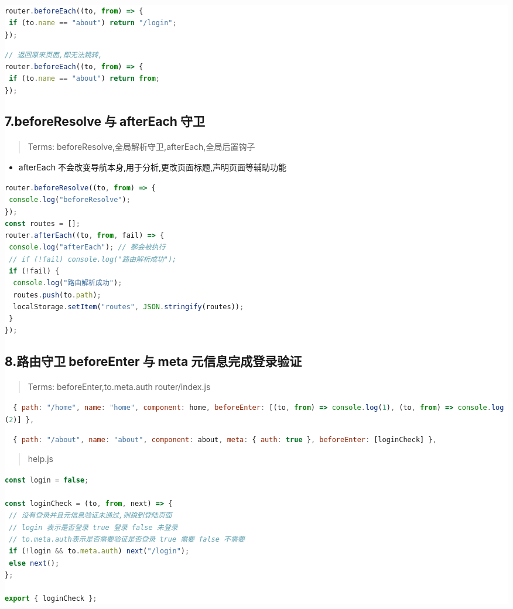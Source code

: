 ```javascript
router.beforeEach((to, from) => {
 if (to.name == "about") return "/login";
});
```

```javascript
// 返回原来页面,即无法跳转,
router.beforeEach((to, from) => {
 if (to.name == "about") return from;
});
```

## 7.beforeResolve 与 afterEach 守卫

> Terms: beforeResolve,全局解析守卫,afterEach,全局后置钩子

- afterEach 不会改变导航本身,用于分析,更改页面标题,声明页面等辅助功能

```javascript
router.beforeResolve((to, from) => {
 console.log("beforeResolve");
});
const routes = [];
router.afterEach((to, from, fail) => {
 console.log("afterEach"); // 都会被执行
 // if (!fail) console.log("路由解析成功");
 if (!fail) {
  console.log("路由解析成功");
  routes.push(to.path);
  localStorage.setItem("routes", JSON.stringify(routes));
 }
});
```

## 8.路由守卫 beforeEnter 与 meta 元信息完成登录验证

> Terms: beforeEnter,to.meta.auth
> router/index.js

```javascript
  { path: "/home", name: "home", component: home, beforeEnter: [(to, from) => console.log(1), (to, from) => console.log(2)] },
```

```javascript
  { path: "/about", name: "about", component: about, meta: { auth: true }, beforeEnter: [loginCheck] },
```

> help.js

```javascript
const login = false;

const loginCheck = (to, from, next) => {
 // 没有登录并且元信息验证未通过,则跳到登陆页面
 // login 表示是否登录 true 登录 false 未登录
 // to.meta.auth表示是否需要验证是否登录 true 需要 false 不需要
 if (!login && to.meta.auth) next("/login");
 else next();
};

export { loginCheck };
```
